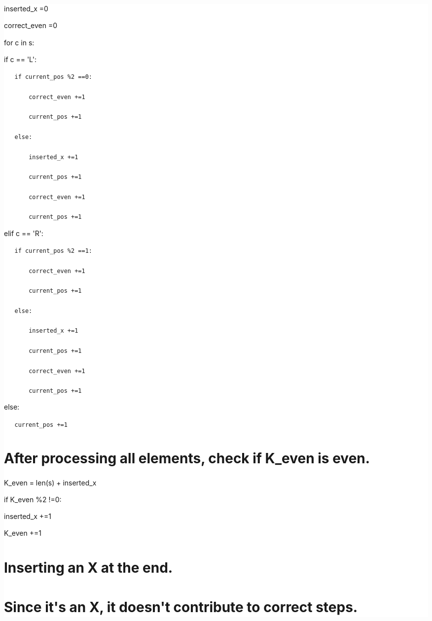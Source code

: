 inserted_x =0

correct_even =0

for c in s:

   if c == 'L':

       if current_pos %2 ==0:

           correct_even +=1

           current_pos +=1

       else:

           inserted_x +=1

           current_pos +=1

           correct_even +=1

           current_pos +=1

   elif c == 'R':

       if current_pos %2 ==1:

           correct_even +=1

           current_pos +=1

       else:

           inserted_x +=1

           current_pos +=1

           correct_even +=1

           current_pos +=1

   else:

       current_pos +=1

# After processing all elements, check if K_even is even.

K_even = len(s) + inserted_x

if K_even %2 !=0:

   inserted_x +=1

   K_even +=1

   # Inserting an X at the end.

   # Since it's an X, it doesn't contribute to correct steps.
